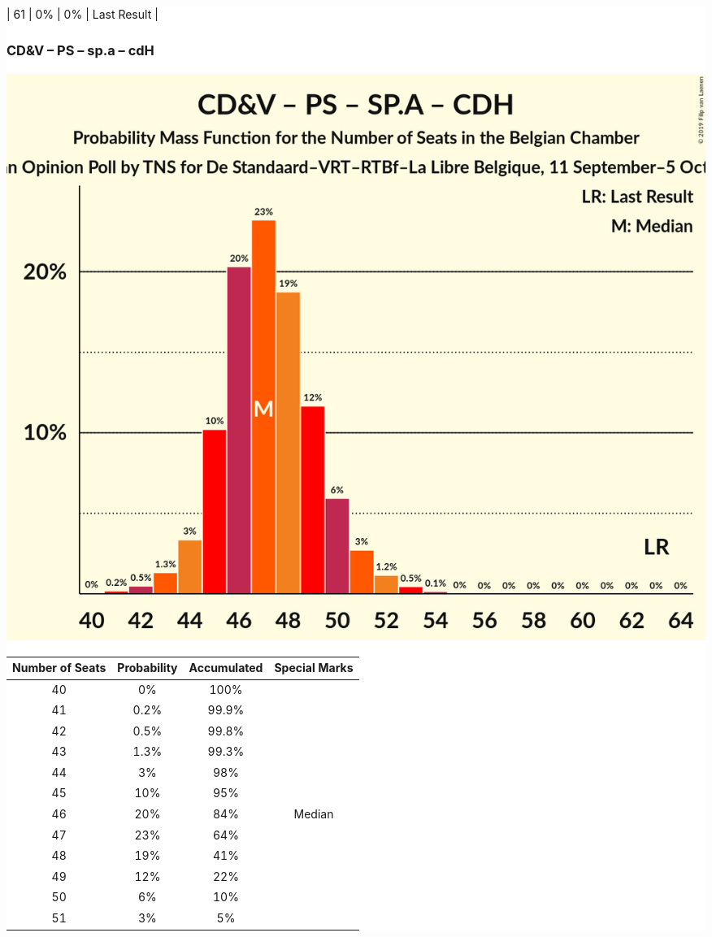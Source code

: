 | 61 | 0% | 0% | Last Result |

### CD&V – PS – sp.a – cdH

![Graph with seats probability mass function not yet produced](2017-10-05-TNS-coalitions-seats-pmf-cdv–ps–spa–cdh.png "Seats Probability Mass Function")

| Number of Seats | Probability | Accumulated | Special Marks |
|:---------------:|:-----------:|:-----------:|:-------------:|
| 40 | 0% | 100% |  |
| 41 | 0.2% | 99.9% |  |
| 42 | 0.5% | 99.8% |  |
| 43 | 1.3% | 99.3% |  |
| 44 | 3% | 98% |  |
| 45 | 10% | 95% |  |
| 46 | 20% | 84% | Median |
| 47 | 23% | 64% |  |
| 48 | 19% | 41% |  |
| 49 | 12% | 22% |  |
| 50 | 6% | 10% |  |
| 51 | 3% | 5% |  |